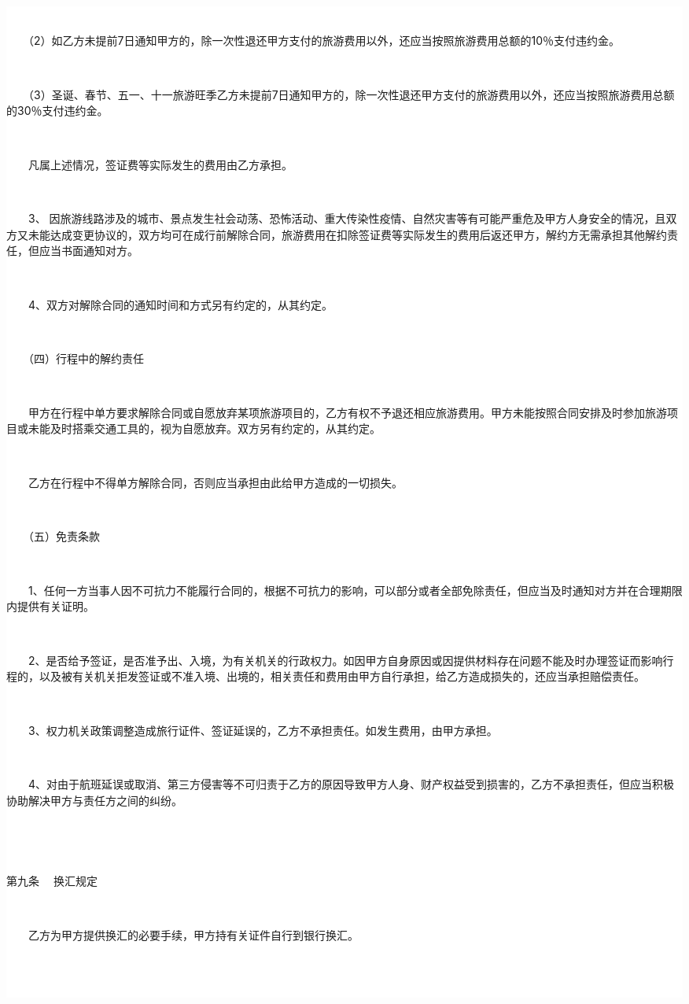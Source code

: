 　　

　　（2）如乙方未提前7日通知甲方的，除一次性退还甲方支付的旅游费用以外，还应当按照旅游费用总额的10％支付违约金。

　　

　　（3）圣诞、春节、五一、十一旅游旺季乙方未提前7日通知甲方的，除一次性退还甲方支付的旅游费用以外，还应当按照旅游费用总额的30％支付违约金。

　　

　　凡属上述情况，签证费等实际发生的费用由乙方承担。

　　

　　3、 因旅游线路涉及的城市、景点发生社会动荡、恐怖活动、重大传染性疫情、自然灾害等有可能严重危及甲方人身安全的情况，且双方又未能达成变更协议的，双方均可在成行前解除合同，旅游费用在扣除签证费等实际发生的费用后返还甲方，解约方无需承担其他解约责任，但应当书面通知对方。

　　

　　4、双方对解除合同的通知时间和方式另有约定的，从其约定。

　　

　　（四）行程中的解约责任

　　

　　甲方在行程中单方要求解除合同或自愿放弃某项旅游项目的，乙方有权不予退还相应旅游费用。甲方未能按照合同安排及时参加旅游项目或未能及时搭乘交通工具的，视为自愿放弃。双方另有约定的，从其约定。

　　

　　乙方在行程中不得单方解除合同，否则应当承担由此给甲方造成的一切损失。

　　

　　（五）免责条款

　　

　　1、任何一方当事人因不可抗力不能履行合同的，根据不可抗力的影响，可以部分或者全部免除责任，但应当及时通知对方并在合理期限内提供有关证明。

　　

　　2、是否给予签证，是否准予出、入境，为有关机关的行政权力。如因甲方自身原因或因提供材料存在问题不能及时办理签证而影响行程的，以及被有关机关拒发签证或不准入境、出境的，相关责任和费用由甲方自行承担，给乙方造成损失的，还应当承担赔偿责任。

　　

　　3、权力机关政策调整造成旅行证件、签证延误的，乙方不承担责任。如发生费用，由甲方承担。

　　

　　4、对由于航班延误或取消、第三方侵害等不可归责于乙方的原因导致甲方人身、财产权益受到损害的，乙方不承担责任，但应当积极协助解决甲方与责任方之间的纠纷。

　　

　　

第九条
　换汇规定

　　

　　乙方为甲方提供换汇的必要手续，甲方持有关证件自行到银行换汇。 

　　

　　